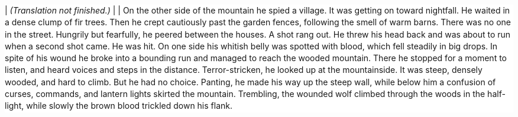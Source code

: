 | *(Translation not finished.)*                                                                                                                                                                                                                                                                                                                                                                                                                                                                                                                                                                                                                                                                                                                                                                                                                                                                                                                                                                                                           |  | On the other side of the mountain he spied a village. It was getting on toward nightfall. He waited in a dense clump of fir trees. Then he crept cautiously past the garden fences, following the smell of warm barns. There was no one in the street. Hungrily but fearfully, he peered between the houses. A shot rang out. He threw his head back and was about to run when a second shot came. He was hit. On one side his whitish belly was spotted with blood, which fell steadily in big drops. In spite of his wound he broke into a bounding run and managed to reach the wooded mountain. There he stopped for a moment to listen, and heard voices and steps in the distance. Terror-stricken, he looked up at the mountainside. It was steep, densely wooded, and hard to climb. But he had no choice. Panting, he made his way up the steep wall, while below him a confusion of curses, commands, and lantern lights skirted the mountain. Trembling, the wounded wolf climbed through the woods in the half-light, while slowly the brown blood trickled down his flank.                                                                         